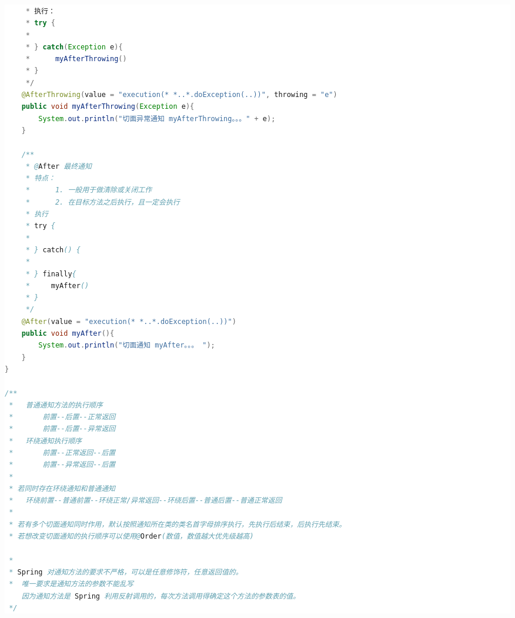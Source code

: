 ```java
     * 执行：
     * try {
     *
     * } catch(Exception e){
     *      myAfterThrowing()
     * }
     */
    @AfterThrowing(value = "execution(* *..*.doException(..))", throwing = "e")
    public void myAfterThrowing(Exception e){
        System.out.println("切面异常通知 myAfterThrowing。。。" + e);
    }

    /**
     * @After 最终通知
     * 特点：
     *      1. 一般用于做清除或关闭工作
     *      2. 在目标方法之后执行，且一定会执行
     * 执行
     * try {
     *
     * } catch() {
     *
     * } finally{
     *     myAfter()
     * }
     */
    @After(value = "execution(* *..*.doException(..))")
    public void myAfter(){
        System.out.println("切面通知 myAfter。。。 ");
    }
}

/**
 *   普通通知方法的执行顺序
 *       前置--后置--正常返回
 *       前置--后置--异常返回
 *   环绕通知执行顺序
 *       前置--正常返回--后置
 *       前置--异常返回--后置
 *
 * 若同时存在环绕通知和普通通知
 *   环绕前置--普通前置--环绕正常/异常返回--环绕后置--普通后置--普通正常返回
 *
 * 若有多个切面通知同时作用，默认按照通知所在类的类名首字母排序执行，先执行后结束，后执行先结束。
 * 若想改变切面通知的执行顺序可以使用@Order(数值，数值越大优先级越高)

 *
 * Spring 对通知方法的要求不严格，可以是任意修饰符，任意返回值的。
 *  唯一要求是通知方法的参数不能乱写
  	因为通知方法是 Spring 利用反射调用的，每次方法调用得确定这个方法的参数表的值。
 */
```
